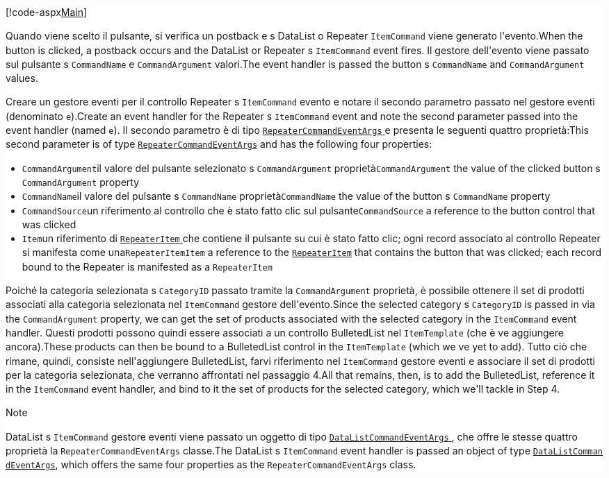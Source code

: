 
[!code-aspx[Main](custom-buttons-in-the-datalist-and-repeater-vb/samples/sample3.aspx)]

<span data-ttu-id="dd85c-161">Quando viene scelto il pulsante, si verifica un postback e s DataList o Repeater `ItemCommand` viene generato l'evento.</span><span class="sxs-lookup"><span data-stu-id="dd85c-161">When the button is clicked, a postback occurs and the DataList or Repeater s `ItemCommand` event fires.</span></span> <span data-ttu-id="dd85c-162">Il gestore dell'evento viene passato sul pulsante s `CommandName` e `CommandArgument` valori.</span><span class="sxs-lookup"><span data-stu-id="dd85c-162">The event handler is passed the button s `CommandName` and `CommandArgument` values.</span></span>

<span data-ttu-id="dd85c-163">Creare un gestore eventi per il controllo Repeater s `ItemCommand` evento e notare il secondo parametro passato nel gestore eventi (denominato `e`).</span><span class="sxs-lookup"><span data-stu-id="dd85c-163">Create an event handler for the Repeater s `ItemCommand` event and note the second parameter passed into the event handler (named `e`).</span></span> <span data-ttu-id="dd85c-164">Il secondo parametro è di tipo [ `RepeaterCommandEventArgs` ](https://msdn.microsoft.com/en-us/library/system.web.ui.webcontrols.repeatercommandeventargs.aspx) e presenta le seguenti quattro proprietà:</span><span class="sxs-lookup"><span data-stu-id="dd85c-164">This second parameter is of type [`RepeaterCommandEventArgs`](https://msdn.microsoft.com/en-us/library/system.web.ui.webcontrols.repeatercommandeventargs.aspx) and has the following four properties:</span></span>

- <span data-ttu-id="dd85c-165">`CommandArgument`il valore del pulsante selezionato s `CommandArgument` proprietà</span><span class="sxs-lookup"><span data-stu-id="dd85c-165">`CommandArgument` the value of the clicked button s `CommandArgument` property</span></span>
- <span data-ttu-id="dd85c-166">`CommandName`il valore del pulsante s `CommandName` proprietà</span><span class="sxs-lookup"><span data-stu-id="dd85c-166">`CommandName` the value of the button s `CommandName` property</span></span>
- <span data-ttu-id="dd85c-167">`CommandSource`un riferimento al controllo che è stato fatto clic sul pulsante</span><span class="sxs-lookup"><span data-stu-id="dd85c-167">`CommandSource` a reference to the button control that was clicked</span></span>
- <span data-ttu-id="dd85c-168">`Item`un riferimento di [ `RepeaterItem` ](https://msdn.microsoft.com/en-us/library/system.web.ui.webcontrols.repeateritem.aspx) che contiene il pulsante su cui è stato fatto clic; ogni record associato al controllo Repeater si manifesta come una`RepeaterItem`</span><span class="sxs-lookup"><span data-stu-id="dd85c-168">`Item` a reference to the [`RepeaterItem`](https://msdn.microsoft.com/en-us/library/system.web.ui.webcontrols.repeateritem.aspx) that contains the button that was clicked; each record bound to the Repeater is manifested as a `RepeaterItem`</span></span>

<span data-ttu-id="dd85c-169">Poiché la categoria selezionata s `CategoryID` passato tramite la `CommandArgument` proprietà, è possibile ottenere il set di prodotti associati alla categoria selezionata nel `ItemCommand` gestore dell'evento.</span><span class="sxs-lookup"><span data-stu-id="dd85c-169">Since the selected category s `CategoryID` is passed in via the `CommandArgument` property, we can get the set of products associated with the selected category in the `ItemCommand` event handler.</span></span> <span data-ttu-id="dd85c-170">Questi prodotti possono quindi essere associati a un controllo BulletedList nel `ItemTemplate` (che è ve aggiungere ancora).</span><span class="sxs-lookup"><span data-stu-id="dd85c-170">These products can then be bound to a BulletedList control in the `ItemTemplate` (which we ve yet to add).</span></span> <span data-ttu-id="dd85c-171">Tutto ciò che rimane, quindi, consiste nell'aggiungere BulletedList, farvi riferimento nel `ItemCommand` gestore eventi e associare il set di prodotti per la categoria selezionata, che verranno affrontati nel passaggio 4.</span><span class="sxs-lookup"><span data-stu-id="dd85c-171">All that remains, then, is to add the BulletedList, reference it in the `ItemCommand` event handler, and bind to it the set of products for the selected category, which we'll tackle in Step 4.</span></span>

> [!NOTE]
> <span data-ttu-id="dd85c-172">DataList s `ItemCommand` gestore eventi viene passato un oggetto di tipo [ `DataListCommandEventArgs` ](https://msdn.microsoft.com/en-us/library/system.web.ui.webcontrols.datalistcommandeventargs.aspx), che offre le stesse quattro proprietà la `RepeaterCommandEventArgs` classe.</span><span class="sxs-lookup"><span data-stu-id="dd85c-172">The DataList s `ItemCommand` event handler is passed an object of type [`DataListCommandEventArgs`](https://msdn.microsoft.com/en-us/library/system.web.ui.webcontrols.datalistcommandeventargs.aspx), which offers the same four properties as the `RepeaterCommandEventArgs` class.</span></span>
